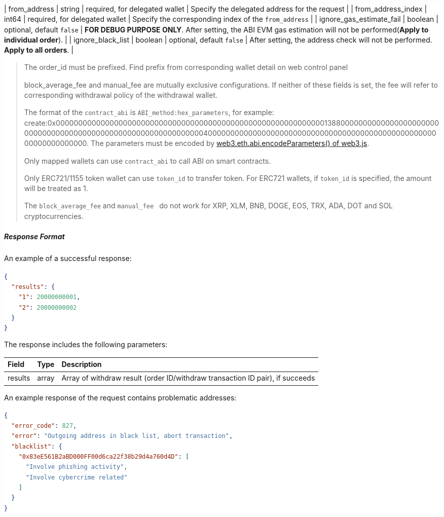 | from_address             | string  | required, for delegated wallet  | Specify the delegated address for the request                                                                                                                                                                                                                                                                                         |
| from_address_index       | int64   | required, for delegated wallet  | Specify the corresponding index of the `from_address`                                                                                                                                                                                                                                                                                 |
| ignore_gas_estimate_fail | boolean | optional, default `false`       | **FOR DEBUG PURPOSE ONLY**. After setting, the ABI EVM gas estimation will not be performed(**Apply to individual order**).                                                                                                                                                                                                           |
| ignore_black_list        | boolean | optional, default `false`       | After setting, the address check will not be performed. **Apply to all orders**.                                                                                                                                                                                                                                                      |

> The order_id must be prefixed. Find prefix from corresponding wallet detail on web control panel
>
> block_average_fee and manual_fee are mutually exclusive configurations. If neither of these fields is set, the fee will refer to corresponding withdrawal policy of the withdrawal wallet.
>
> The format of the `contract_abi` is `ABI_method:hex_parameters`, for example: create:0x000000000000000000000000000000000000000000000000000000000000138800000000000000000000000000000000000000000000000000000000000000400000000000000000000000000000000000000000000000000000000000000000. The parameters must be encoded by [web3.eth.abi.encodeParameters() of web3.js](https://web3js.readthedocs.io/en/v1.3.4/web3-eth-abi.html#encodeparameters).
>
> Only mapped wallets can use `contract_abi` to call ABI on smart contracts.
>
> Only ERC721/1155 token wallet can use `token_id` to transfer token. For ERC721 wallets, if `token_id` is specified, the amount will be treated as 1.
>
> The `block_average_fee` and `manual_fee ` do not work for XRP, XLM, BNB, DOGE, EOS, TRX, ADA, DOT and SOL cryptocurrencies.

##### Response Format

An example of a successful response:

```json
{
  "results": {
    "1": 20000000001,
    "2": 20000000002
  }
}
```

The response includes the following parameters:

| Field   | Type  | Description                                                                   |
| :------ | :---- | :---------------------------------------------------------------------------- |
| results | array | Array of withdraw result (order ID/withdraw transaction ID pair), if succeeds |

An example response of the request contains problematic addresses:

```json
{
  "error_code": 827,
  "error": "Outgoing address in black list, abort transaction",
  "blacklist": {
    "0x83eE561B2aBD000FF00d6ca22f38b29d4a760d4D": [
      "Involve phishing activity",
      "Involve cybercrime related"
    ]
  }
}
```
